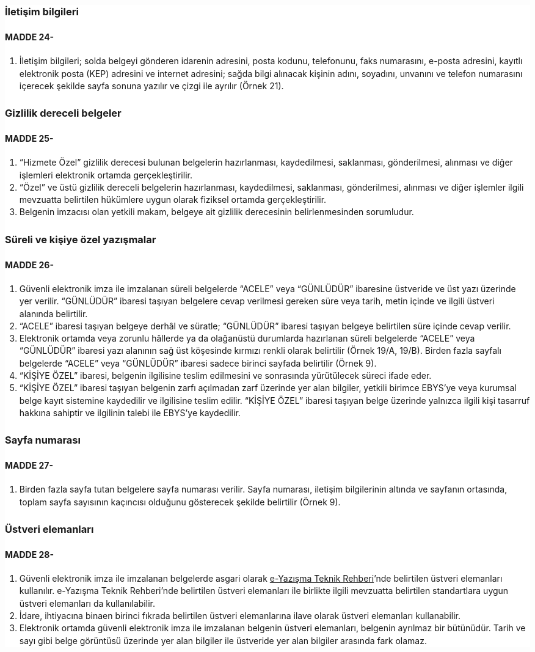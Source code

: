 ### **İletişim bilgileri**
#### **MADDE 24-**
1. İletişim bilgileri; solda belgeyi gönderen idarenin adresini, posta kodunu, telefonunu, faks numarasını, e-posta adresini, kayıtlı elektronik posta (KEP) adresini ve internet adresini; sağda bilgi alınacak kişinin adını, soyadını, unvanını ve telefon numarasını içerecek şekilde sayfa sonuna yazılır ve çizgi ile ayrılır (Örnek 21).

### **Gizlilik dereceli belgeler**
#### **MADDE 25-**
1. “Hizmete Özel” gizlilik derecesi bulunan belgelerin hazırlanması, kaydedilmesi, saklanması, gönderilmesi, alınması ve diğer işlemleri elektronik ortamda gerçekleştirilir.
2. “Özel” ve üstü gizlilik dereceli belgelerin hazırlanması, kaydedilmesi, saklanması, gönderilmesi, alınması ve diğer işlemler ilgili mevzuatta belirtilen hükümlere uygun olarak fiziksel ortamda gerçekleştirilir.
3. Belgenin imzacısı olan yetkili makam, belgeye ait gizlilik derecesinin belirlenmesinden sorumludur.

### **Süreli ve kişiye özel yazışmalar**
#### **MADDE 26-**
1. Güvenli elektronik imza ile imzalanan süreli belgelerde “ACELE” veya “GÜNLÜDÜR” ibaresine üstveride ve üst yazı üzerinde yer verilir. “GÜNLÜDÜR” ibaresi taşıyan belgelere cevap verilmesi gereken süre veya tarih, metin içinde ve ilgili üstveri alanında belirtilir.
2. “ACELE” ibaresi taşıyan belgeye derhâl ve süratle; “GÜNLÜDÜR” ibaresi taşıyan belgeye belirtilen süre içinde cevap verilir.
3. Elektronik ortamda veya zorunlu hâllerde ya da olağanüstü durumlarda hazırlanan süreli belgelerde “ACELE” veya “GÜNLÜDÜR” ibaresi yazı alanının sağ üst köşesinde kırmızı renkli olarak belirtilir (Örnek 19/A, 19/B). Birden fazla sayfalı belgelerde “ACELE” veya “GÜNLÜDÜR” ibaresi sadece birinci sayfada belirtilir (Örnek 9).
4. “KİŞİYE ÖZEL” ibaresi, belgenin ilgilisine teslim edilmesini ve sonrasında yürütülecek süreci ifade eder.
5. “KİŞİYE ÖZEL” ibaresi taşıyan belgenin zarfı açılmadan zarf üzerinde yer alan bilgiler, yetkili birimce EBYS’ye veya kurumsal belge kayıt sistemine kaydedilir ve ilgilisine teslim edilir. “KİŞİYE ÖZEL” ibaresi taşıyan belge üzerinde yalnızca ilgili kişi tasarruf hakkına sahiptir ve ilgilinin talebi ile EBYS’ye kaydedilir.

### **Sayfa numarası**
#### **MADDE 27-**
1. Birden fazla sayfa tutan belgelere sayfa numarası verilir. Sayfa numarası, iletişim bilgilerinin altında ve sayfanın ortasında, toplam sayfa sayısının kaçıncısı olduğunu gösterecek şekilde belirtilir (Örnek 9).
### **Üstveri elemanları**
#### **MADDE 28-**
1. Güvenli elektronik imza ile imzalanan belgelerde asgari olarak [e-Yazışma Teknik Rehberi](https://cbddo.gov.tr/SharedFolderServer/CMSFiles/eYazismaV2-1.pdf)’nde belirtilen üstveri elemanları kullanılır. e-Yazışma Teknik Rehberi’nde belirtilen üstveri elemanları ile birlikte ilgili mevzuatta belirtilen standartlara uygun üstveri elemanları da kullanılabilir.
2. İdare, ihtiyacına binaen birinci fıkrada belirtilen üstveri elemanlarına ilave olarak üstveri elemanları kullanabilir.
3. Elektronik ortamda güvenli elektronik imza ile imzalanan belgenin üstveri elemanları, belgenin ayrılmaz bir bütünüdür. Tarih ve sayı gibi belge görüntüsü üzerinde yer alan bilgiler ile üstveride yer alan bilgiler arasında fark olamaz.

